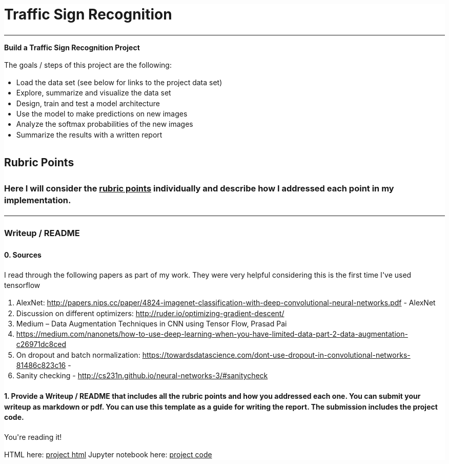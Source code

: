 # **Traffic Sign Recognition** 


---

**Build a Traffic Sign Recognition Project**

The goals / steps of this project are the following:
* Load the data set (see below for links to the project data set)
* Explore, summarize and visualize the data set
* Design, train and test a model architecture
* Use the model to make predictions on new images
* Analyze the softmax probabilities of the new images
* Summarize the results with a written report


[//]: # (Image References)

[image1]: ./output_images/example_image.png "Dataset Visualization"
[image2]: ./output_images/augmented_image.png "Augmentation"
[image3]: ./output_images/sign_histogram.png "Histogram"
[image4]: ./output_images/test_sign_accuracy.png "Accuracy"
[image5]: ./output_images/right_turn.jpg "Traffic Sign"
[image6]: ./output_images/web_images.png "Images from the web"
[image7]: ./output_images/web_augmented.png "Precprocessed images from the web"


## Rubric Points
### Here I will consider the [rubric points](https://review.udacity.com/#!/rubrics/481/view) individually and describe how I addressed each point in my implementation.  

---
### Writeup / README

#### 0. Sources
I read through the following papers as part of my work.  They were very helpful considering this is the first time I've used tensorflow
1)	AlexNet: http://papers.nips.cc/paper/4824-imagenet-classification-with-deep-convolutional-neural-networks.pdf - AlexNet
2)	Discussion on different optimizers:  http://ruder.io/optimizing-gradient-descent/ 
3)	Medium – Data Augmentation Techniques in CNN using Tensor Flow, Prasad Pai
4)	https://medium.com/nanonets/how-to-use-deep-learning-when-you-have-limited-data-part-2-data-augmentation-c26971dc8ced
5)	On dropout and batch normalization: https://towardsdatascience.com/dont-use-dropout-in-convolutional-networks-81486c823c16 - 
7)	Sanity checking - http://cs231n.github.io/neural-networks-3/#sanitycheck


#### 1. Provide a Writeup / README that includes all the rubric points and how you addressed each one. You can submit your writeup as markdown or pdf. You can use this template as a guide for writing the report. The submission includes the project code.

You're reading it! 

HTML here: [project html](https://github.com/GaddyW/Traffic-Sign-Classifier/blob/master/Traffic_Sign_Classifier.html)
Jupyter notebook here:  [project code](https://github.com/GaddyW/Traffic-Sign-Classifier/blob/master/Traffic_Sign_Classifier.ipynb)
